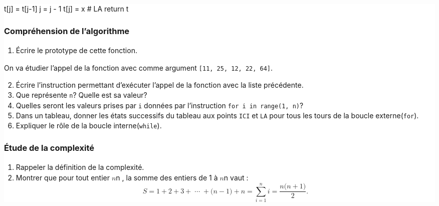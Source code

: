 <span class="n">            t</span><span class="p">[</span><span class="n">j</span><span class="p">]</span> <span class="o">=</span> <span class="n">t</span><span class="p">[</span><span class="n">j</span><span class="o">-</span><span class="mi">1</span><span class="p">]</span>
<span class="n">            j</span> <span class="o">=</span> <span class="n">j</span> <span class="o">-</span> <span class="mi">1</span>
<span class="n">        t</span><span class="p">[</span><span class="n">j</span><span class="p">]</span> <span class="o">=</span> <span class="n">x</span>
<span class="c1">        # LA</span>
<span class="k">    return</span> <span class="n">t</span>
</pre></div>

<h3 id="compréhension-de-lalgorithme" class="anchored">Compréhension de l’algorithme</h3>
<ol type="1">
<li>Écrire le prototype de cette fonction.</li>
</ol>
<p>On va étudier l’appel de la fonction avec comme argument <code>[11, 25, 12, 22, 64]</code>.</p>
<ol start="2" type="1">
<li>Écrire l’instruction permettant d’exécuter l’appel de la fonction avec la liste précédente.</li>
<li>Que représente <code>n</code>? Quelle est sa valeur?</li>
<li>Quelles seront les valeurs prises par <code>i</code> données par l’instruction <code>for i in range(1, n)</code>?</li>
<li>Dans un tableau, donner les états successifs du tableau aux points <code>ICI</code> et <code>LA</code> pour tous les tours de la boucle externe(<code>for</code>).</li>
<li>Expliquer le rôle de la boucle interne(<code>while</code>).</li>
</ol>
<h3 id="étude-de-la-complexité" class="anchored">Étude de la complexité</h3>
<ol type="1">
<li>Rappeler la définition de la complexité.</li>
<li>Montrer que pour tout entier <span class="katex"><span class="katex-mathml"><math xmlns="http://www.w3.org/1998/Math/MathML"><semantics><mrow><mi>n</mi></mrow><annotation encoding="application/x-tex">n</annotation></semantics></math></span><span class="katex-html" aria-hidden="true"><span class="base"><span class="strut" style="height:0.4306em;"></span><span class="mord mathnormal">n</span></span></span></span>
, la somme des entiers de 1 à <span class="katex"><span class="katex-mathml"><math xmlns="http://www.w3.org/1998/Math/MathML"><semantics><mrow><mi>n</mi></mrow><annotation encoding="application/x-tex">n</annotation></semantics></math></span><span class="katex-html" aria-hidden="true"><span class="base"><span class="strut" style="height:0.4306em;"></span><span class="mord mathnormal">n</span></span></span></span>
vaut : <span class="katex-display"><span class="katex"><span class="katex-mathml"><math xmlns="http://www.w3.org/1998/Math/MathML" display="block"><semantics><mrow><mstyle scriptlevel="0" displaystyle="true"><mi>S</mi><mo>=</mo><mn>1</mn><mo>+</mo><mn>2</mn><mo>+</mo><mn>3</mn><mo>+</mo><mo>⋯</mo><mo>+</mo><mo stretchy="false">(</mo><mi>n</mi><mo>−</mo><mn>1</mn><mo stretchy="false">)</mo><mo>+</mo><mi>n</mi><mo>=</mo><munderover><mo>∑</mo><mrow><mi>i</mi><mo>=</mo><mn>1</mn></mrow><mi>n</mi></munderover><mi>i</mi><mo>=</mo><mfrac><mrow><mi>n</mi><mo stretchy="false">(</mo><mi>n</mi><mo>+</mo><mn>1</mn><mo stretchy="false">)</mo></mrow><mn>2</mn></mfrac><mi mathvariant="normal">.</mi></mstyle></mrow><annotation encoding="application/x-tex">
{\displaystyle S=1+2+3+\cdots +(n-1)+n=\sum _{i=1}^{n}i={\frac {n(n+1)}{2}}.}